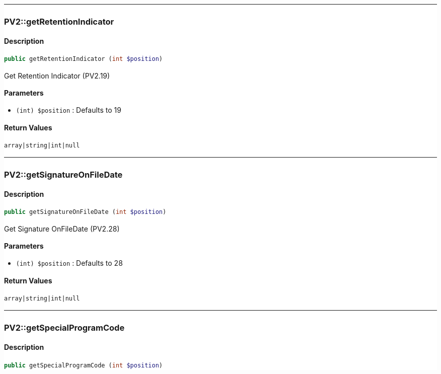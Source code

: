 


<hr />


### PV2::getRetentionIndicator  

**Description**

```php
public getRetentionIndicator (int $position)
```

Get Retention Indicator (PV2.19) 

 

**Parameters**

* `(int) $position`
: Defaults to 19  

**Return Values**

`array|string|int|null`




<hr />


### PV2::getSignatureOnFileDate  

**Description**

```php
public getSignatureOnFileDate (int $position)
```

Get Signature OnFileDate (PV2.28) 

 

**Parameters**

* `(int) $position`
: Defaults to 28  

**Return Values**

`array|string|int|null`




<hr />


### PV2::getSpecialProgramCode  

**Description**

```php
public getSpecialProgramCode (int $position)
```
